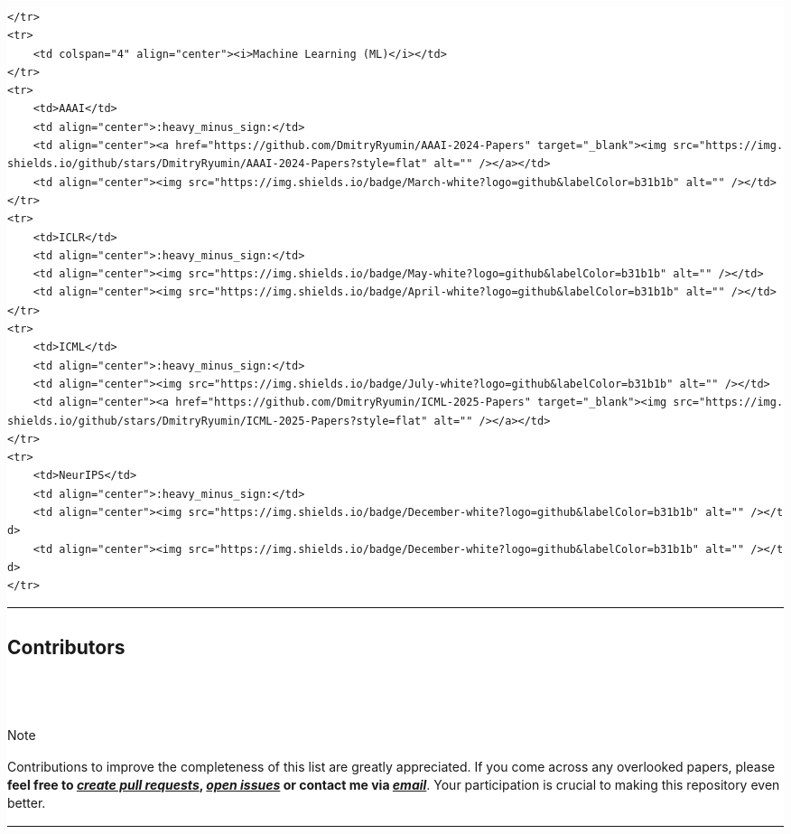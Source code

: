     </tr>
    <tr>
        <td colspan="4" align="center"><i>Machine Learning (ML)</i></td>
    </tr>
    <tr>
        <td>AAAI</td>
        <td align="center">:heavy_minus_sign:</td>
        <td align="center"><a href="https://github.com/DmitryRyumin/AAAI-2024-Papers" target="_blank"><img src="https://img.shields.io/github/stars/DmitryRyumin/AAAI-2024-Papers?style=flat" alt="" /></a></td>
        <td align="center"><img src="https://img.shields.io/badge/March-white?logo=github&labelColor=b31b1b" alt="" /></td>
    </tr>
    <tr>
        <td>ICLR</td>
        <td align="center">:heavy_minus_sign:</td>
        <td align="center"><img src="https://img.shields.io/badge/May-white?logo=github&labelColor=b31b1b" alt="" /></td>
        <td align="center"><img src="https://img.shields.io/badge/April-white?logo=github&labelColor=b31b1b" alt="" /></td>
    </tr>
    <tr>
        <td>ICML</td>
        <td align="center">:heavy_minus_sign:</td>
        <td align="center"><img src="https://img.shields.io/badge/July-white?logo=github&labelColor=b31b1b" alt="" /></td>
        <td align="center"><a href="https://github.com/DmitryRyumin/ICML-2025-Papers" target="_blank"><img src="https://img.shields.io/github/stars/DmitryRyumin/ICML-2025-Papers?style=flat" alt="" /></a></td>
    </tr>
    <tr>
        <td>NeurIPS</td>
        <td align="center">:heavy_minus_sign:</td>
        <td align="center"><img src="https://img.shields.io/badge/December-white?logo=github&labelColor=b31b1b" alt="" /></td>
        <td align="center"><img src="https://img.shields.io/badge/December-white?logo=github&labelColor=b31b1b" alt="" /></td>
    </tr>
</table>

---

## Contributors

<a href="https://github.com/DmitryRyumin/ICCV-2023-Papers/graphs/contributors">
  <img src="http://contributors.nn.ci/api?repo=DmitryRyumin/ICCV-2023-Papers" alt="" />
</a>

<br />
<br />

> [!NOTE]
> Contributions to improve the completeness of this list are greatly appreciated. If you come across any overlooked papers, please **feel free to [*create pull requests*](https://github.com/DmitryRyumin/ICCV-2023-25-Papers/pulls), [*open issues*](https://github.com/DmitryRyumin/ICCV-2023-25-Papers/issues) or contact me via [*email*](mailto:neweraairesearch@gmail.com)**. Your participation is crucial to making this repository even better.

---